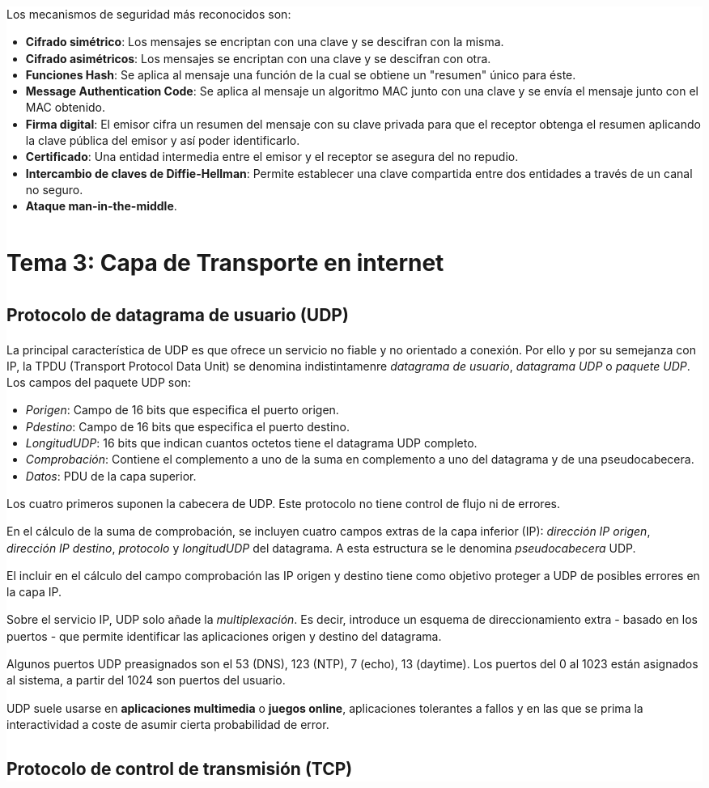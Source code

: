 Los mecanismos de seguridad más reconocidos son:

* **Cifrado simétrico**: Los mensajes se encriptan con una clave y se descifran con la misma.
* **Cifrado asimétricos**: Los mensajes se encriptan con una clave y se descifran con otra.
* **Funciones Hash**: Se aplica al mensaje una función de la cual se obtiene un "resumen" único para éste.
* **Message Authentication Code**: Se aplica al mensaje un algoritmo MAC junto con una clave y se envía el mensaje junto con el MAC obtenido.
* **Firma digital**: El emisor cifra un resumen del mensaje con su clave privada para que el receptor obtenga el resumen aplicando la clave pública del emisor y así poder identificarlo.
* **Certificado**: Una entidad intermedia entre el emisor y el receptor se asegura del no repudio.
* **Intercambio de claves de Diffie-Hellman**: Permite establecer una clave compartida entre dos entidades a través de un canal no seguro.
* **Ataque man-in-the-middle**.



# Tema 3: Capa de Transporte en internet

## Protocolo de datagrama de usuario (UDP)

La principal característica de UDP es que ofrece un servicio no fiable y no orientado a conexión. Por ello y por su semejanza con IP, la TPDU (Transport Protocol Data Unit) se denomina indistintamenre *datagrama de usuario*, *datagrama UDP* o *paquete UDP*. Los campos del paquete UDP son:

* *Porigen*: Campo de 16 bits que especifica el puerto origen.
* *Pdestino*: Campo de 16 bits que especifica el puerto destino.
* *LongitudUDP*: 16 bits que indican cuantos octetos tiene el datagrama UDP completo.
* *Comprobación*: Contiene el complemento a uno de la suma en complemento a uno del datagrama y de una pseudocabecera.
* *Datos*: PDU de la capa superior.

Los cuatro primeros suponen la cabecera de UDP. Este protocolo no tiene control de flujo ni de errores.

En el cálculo de la suma de comprobación, se incluyen cuatro campos extras de la capa inferior (IP): *dirección IP origen*, *dirección IP destino*, *protocolo* y *longitudUDP* del datagrama. A esta estructura se le denomina *pseudocabecera* UDP.

El incluir en el cálculo del campo comprobación las IP origen y destino tiene como objetivo proteger a UDP de posibles errores en la capa IP.

Sobre el servicio IP, UDP solo añade la *multiplexación*. Es decir, introduce un esquema de direccionamiento extra - basado en los puertos - que permite identificar las aplicaciones origen y destino del datagrama.

Algunos puertos UDP preasignados son el 53 (DNS), 123 (NTP), 7 (echo), 13 (daytime). Los puertos del 0 al 1023 están asignados al sistema, a partir del 1024 son puertos del usuario.

UDP suele usarse en **aplicaciones multimedia** o **juegos online**, aplicaciones tolerantes a fallos y en las que se prima la interactividad a coste de asumir cierta probabilidad de error.

## Protocolo de control de transmisión (TCP)
